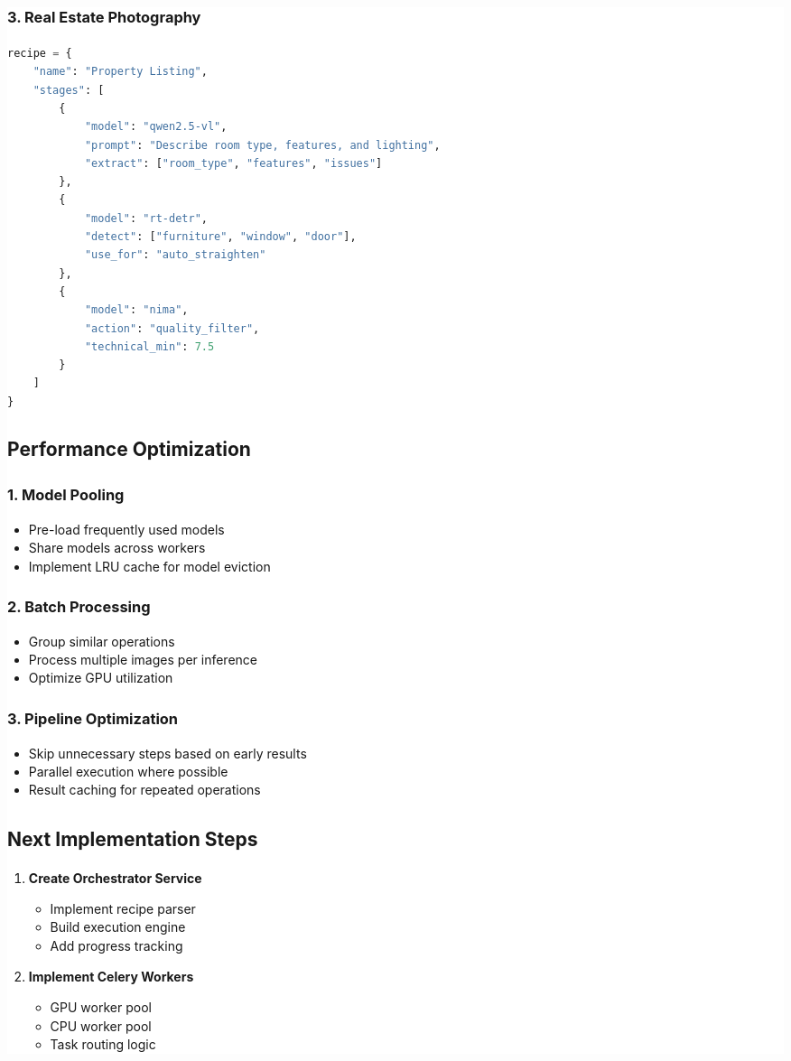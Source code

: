 ### 3. Real Estate Photography
```python
recipe = {
    "name": "Property Listing",
    "stages": [
        {
            "model": "qwen2.5-vl",
            "prompt": "Describe room type, features, and lighting",
            "extract": ["room_type", "features", "issues"]
        },
        {
            "model": "rt-detr",
            "detect": ["furniture", "window", "door"],
            "use_for": "auto_straighten"
        },
        {
            "model": "nima",
            "action": "quality_filter",
            "technical_min": 7.5
        }
    ]
}
```

## Performance Optimization

### 1. Model Pooling
- Pre-load frequently used models
- Share models across workers
- Implement LRU cache for model eviction

### 2. Batch Processing
- Group similar operations
- Process multiple images per inference
- Optimize GPU utilization

### 3. Pipeline Optimization
- Skip unnecessary steps based on early results
- Parallel execution where possible
- Result caching for repeated operations

## Next Implementation Steps

1. **Create Orchestrator Service**
   - Implement recipe parser
   - Build execution engine
   - Add progress tracking

2. **Implement Celery Workers**
   - GPU worker pool
   - CPU worker pool
   - Task routing logic
